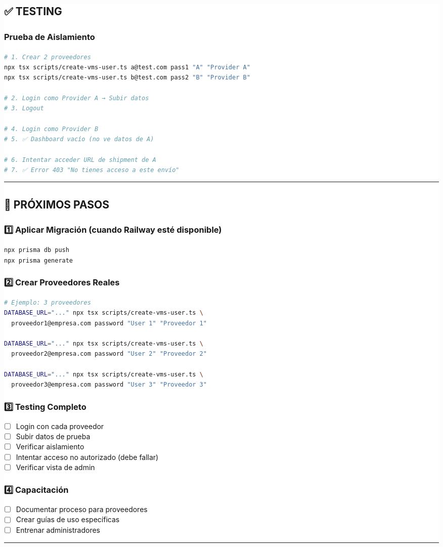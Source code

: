 
## ✅ TESTING

### **Prueba de Aislamiento**
```bash
# 1. Crear 2 proveedores
npx tsx scripts/create-vms-user.ts a@test.com pass1 "A" "Provider A"
npx tsx scripts/create-vms-user.ts b@test.com pass2 "B" "Provider B"

# 2. Login como Provider A → Subir datos
# 3. Logout

# 4. Login como Provider B
# 5. ✅ Dashboard vacío (no ve datos de A)

# 6. Intentar acceder URL de shipment de A
# 7. ✅ Error 403 "No tienes acceso a este envío"
```

---

## 🚀 PRÓXIMOS PASOS

### 1️⃣ **Aplicar Migración** (cuando Railway esté disponible)
```bash
npx prisma db push
npx prisma generate
```

### 2️⃣ **Crear Proveedores Reales**
```bash
# Ejemplo: 3 proveedores
DATABASE_URL="..." npx tsx scripts/create-vms-user.ts \
  proveedor1@empresa.com password "User 1" "Proveedor 1"

DATABASE_URL="..." npx tsx scripts/create-vms-user.ts \
  proveedor2@empresa.com password "User 2" "Proveedor 2"

DATABASE_URL="..." npx tsx scripts/create-vms-user.ts \
  proveedor3@empresa.com password "User 3" "Proveedor 3"
```

### 3️⃣ **Testing Completo**
- [ ] Login con cada proveedor
- [ ] Subir datos de prueba
- [ ] Verificar aislamiento
- [ ] Intentar acceso no autorizado (debe fallar)
- [ ] Verificar vista de admin

### 4️⃣ **Capacitación**
- [ ] Documentar proceso para proveedores
- [ ] Crear guías de uso específicas
- [ ] Entrenar administradores

---